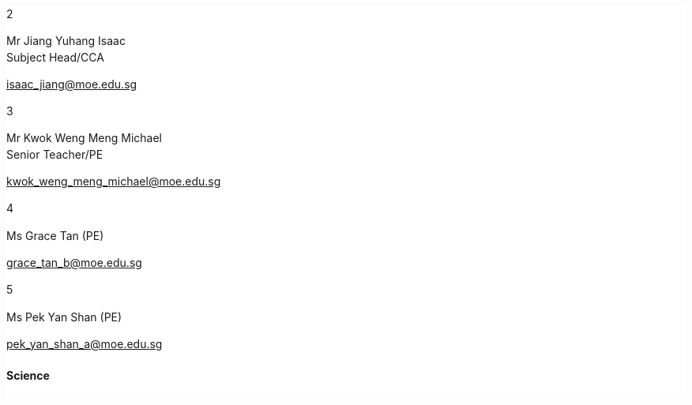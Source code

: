 <td rowspan="1" colspan="1">
<p>2</p>
</td>
<td rowspan="1" colspan="1">
<p>Mr Jiang Yuhang Isaac
<br>Subject Head/CCA</p>
</td>
<td rowspan="1" colspan="1">
<p><a href="mailto:isaac_jiang@moe.edu.sg" rel="noopener nofollow" target="_blank">isaac_jiang@moe.edu.sg</a>
</p>
</td>
</tr>
<tr>
<td rowspan="1" colspan="1">
<p>3</p>
</td>
<td rowspan="1" colspan="1">
<p>Mr Kwok Weng Meng Michael
<br>Senior Teacher/PE</p>
</td>
<td rowspan="1" colspan="1">
<p><a href="mailto:kwok_weng_meng_michael@moe.edu.sg" rel="noopener nofollow" target="_blank">kwok_weng_meng_michael@moe.edu.sg</a>
</p>
</td>
</tr>
<tr>
<td rowspan="1" colspan="1">
<p>4</p>
</td>
<td rowspan="1" colspan="1">
<p>Ms Grace Tan (PE)</p>
</td>
<td rowspan="1" colspan="1">
<p><a href="mailto:grace_tan_b@moe.edu.sg" rel="noopener nofollow" target="_blank">grace_tan_b@moe.edu.sg</a>
</p>
</td>
</tr>
<tr>
<td rowspan="1" colspan="1">
<p>5</p>
</td>
<td rowspan="1" colspan="1">
<p>Ms Pek Yan Shan (PE)</p>
</td>
<td rowspan="1" colspan="1">
<p><a href="mailto:pek_yan_shan_a@moe.edu.sg" rel="noopener nofollow" target="_blank">pek_yan_shan_a@moe.edu.sg</a>
</p>
</td>
</tr>
</tbody>
</table>
<h4>Science</h4>
<table style="minWidth: 75px">
<colgroup>
<col>
<col>
<col>
</colgroup>
<tbody>
<tr>